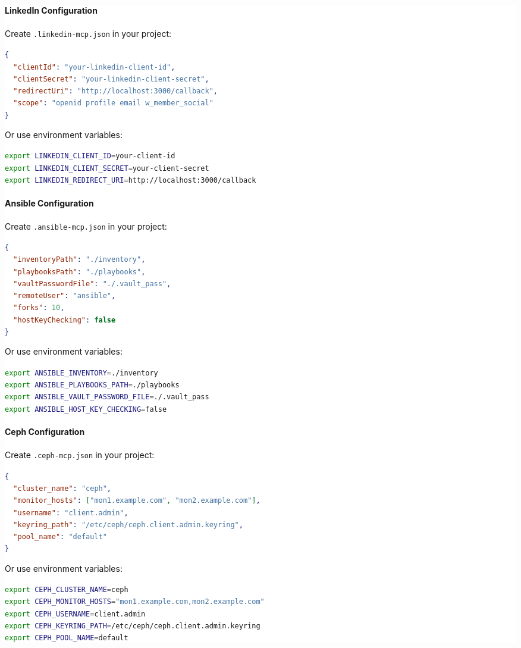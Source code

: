 #### LinkedIn Configuration

Create `.linkedin-mcp.json` in your project:
```json
{
  "clientId": "your-linkedin-client-id",
  "clientSecret": "your-linkedin-client-secret",
  "redirectUri": "http://localhost:3000/callback",
  "scope": "openid profile email w_member_social"
}
```

Or use environment variables:
```bash
export LINKEDIN_CLIENT_ID=your-client-id
export LINKEDIN_CLIENT_SECRET=your-client-secret
export LINKEDIN_REDIRECT_URI=http://localhost:3000/callback
```

#### Ansible Configuration

Create `.ansible-mcp.json` in your project:
```json
{
  "inventoryPath": "./inventory",
  "playbooksPath": "./playbooks",
  "vaultPasswordFile": "./.vault_pass",
  "remoteUser": "ansible",
  "forks": 10,
  "hostKeyChecking": false
}
```

Or use environment variables:
```bash
export ANSIBLE_INVENTORY=./inventory
export ANSIBLE_PLAYBOOKS_PATH=./playbooks
export ANSIBLE_VAULT_PASSWORD_FILE=./.vault_pass
export ANSIBLE_HOST_KEY_CHECKING=false
```

#### Ceph Configuration

Create `.ceph-mcp.json` in your project:
```json
{
  "cluster_name": "ceph",
  "monitor_hosts": ["mon1.example.com", "mon2.example.com"],
  "username": "client.admin",
  "keyring_path": "/etc/ceph/ceph.client.admin.keyring",
  "pool_name": "default"
}
```

Or use environment variables:
```bash
export CEPH_CLUSTER_NAME=ceph
export CEPH_MONITOR_HOSTS="mon1.example.com,mon2.example.com"
export CEPH_USERNAME=client.admin
export CEPH_KEYRING_PATH=/etc/ceph/ceph.client.admin.keyring
export CEPH_POOL_NAME=default
```
